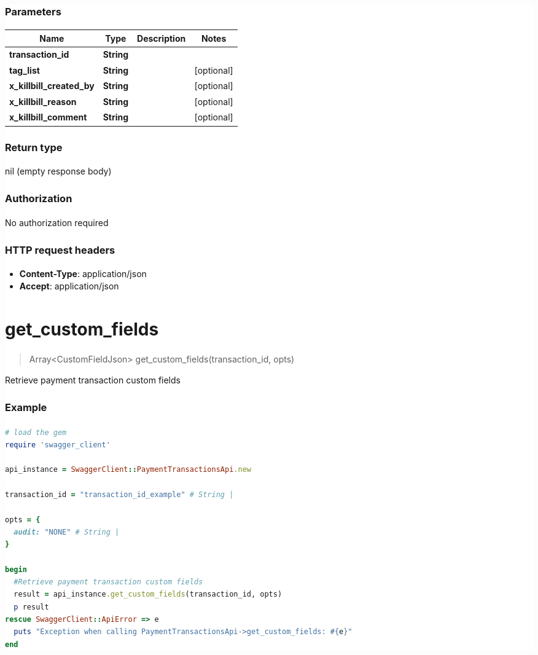 ### Parameters

Name | Type | Description  | Notes
------------- | ------------- | ------------- | -------------
 **transaction_id** | **String**|  | 
 **tag_list** | **String**|  | [optional] 
 **x_killbill_created_by** | **String**|  | [optional] 
 **x_killbill_reason** | **String**|  | [optional] 
 **x_killbill_comment** | **String**|  | [optional] 

### Return type

nil (empty response body)

### Authorization

No authorization required

### HTTP request headers

 - **Content-Type**: application/json
 - **Accept**: application/json



# **get_custom_fields**
> Array&lt;CustomFieldJson&gt; get_custom_fields(transaction_id, opts)

Retrieve payment transaction custom fields



### Example
```ruby
# load the gem
require 'swagger_client'

api_instance = SwaggerClient::PaymentTransactionsApi.new

transaction_id = "transaction_id_example" # String | 

opts = { 
  audit: "NONE" # String | 
}

begin
  #Retrieve payment transaction custom fields
  result = api_instance.get_custom_fields(transaction_id, opts)
  p result
rescue SwaggerClient::ApiError => e
  puts "Exception when calling PaymentTransactionsApi->get_custom_fields: #{e}"
end
```
